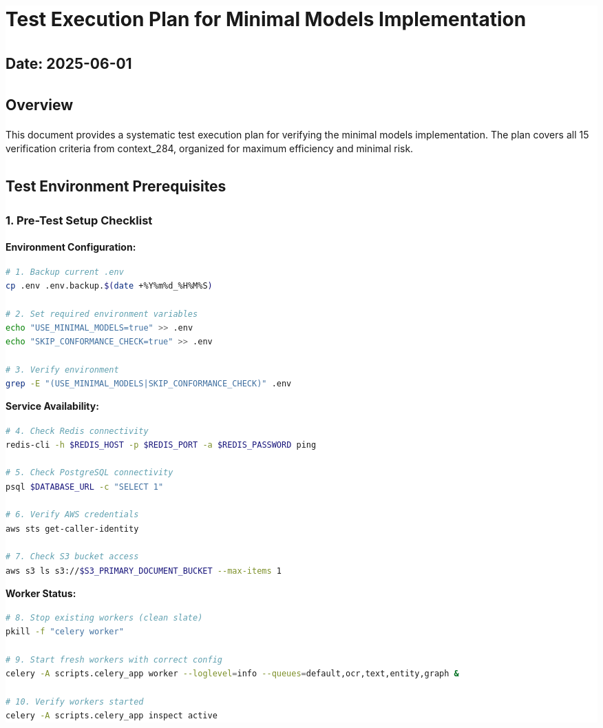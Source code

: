 # Test Execution Plan for Minimal Models Implementation

## Date: 2025-06-01

## Overview

This document provides a systematic test execution plan for verifying the minimal models implementation. The plan covers all 15 verification criteria from context_284, organized for maximum efficiency and minimal risk.

## Test Environment Prerequisites

### 1. Pre-Test Setup Checklist

**Environment Configuration:**
```bash
# 1. Backup current .env
cp .env .env.backup.$(date +%Y%m%d_%H%M%S)

# 2. Set required environment variables
echo "USE_MINIMAL_MODELS=true" >> .env
echo "SKIP_CONFORMANCE_CHECK=true" >> .env

# 3. Verify environment
grep -E "(USE_MINIMAL_MODELS|SKIP_CONFORMANCE_CHECK)" .env
```

**Service Availability:**
```bash
# 4. Check Redis connectivity
redis-cli -h $REDIS_HOST -p $REDIS_PORT -a $REDIS_PASSWORD ping

# 5. Check PostgreSQL connectivity
psql $DATABASE_URL -c "SELECT 1"

# 6. Verify AWS credentials
aws sts get-caller-identity

# 7. Check S3 bucket access
aws s3 ls s3://$S3_PRIMARY_DOCUMENT_BUCKET --max-items 1
```

**Worker Status:**
```bash
# 8. Stop existing workers (clean slate)
pkill -f "celery worker"

# 9. Start fresh workers with correct config
celery -A scripts.celery_app worker --loglevel=info --queues=default,ocr,text,entity,graph &

# 10. Verify workers started
celery -A scripts.celery_app inspect active
```
